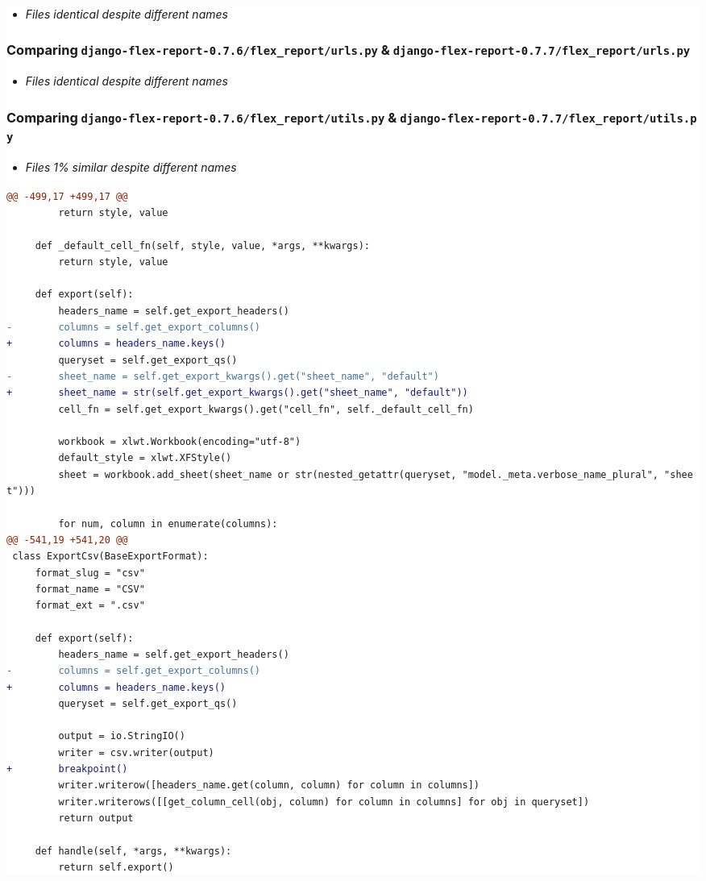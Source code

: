  * *Files identical despite different names*

### Comparing `django-flex-report-0.7.6/flex_report/urls.py` & `django-flex-report-0.7.7/flex_report/urls.py`

 * *Files identical despite different names*

### Comparing `django-flex-report-0.7.6/flex_report/utils.py` & `django-flex-report-0.7.7/flex_report/utils.py`

 * *Files 1% similar despite different names*

```diff
@@ -499,17 +499,17 @@
         return style, value
     
     def _default_cell_fn(self, style, value, *args, **kwargs):
         return style, value
     
     def export(self):
         headers_name = self.get_export_headers()
-        columns = self.get_export_columns()
+        columns = headers_name.keys()
         queryset = self.get_export_qs()
-        sheet_name = self.get_export_kwargs().get("sheet_name", "default")
+        sheet_name = str(self.get_export_kwargs().get("sheet_name", "default"))
         cell_fn = self.get_export_kwargs().get("cell_fn", self._default_cell_fn)
         
         workbook = xlwt.Workbook(encoding="utf-8")
         default_style = xlwt.XFStyle()
         sheet = workbook.add_sheet(sheet_name or str(nested_getattr(queryset, "model._meta.verbose_name_plural", "sheet")))
 
         for num, column in enumerate(columns):
@@ -541,19 +541,20 @@
 class ExportCsv(BaseExportFormat):
     format_slug = "csv"
     format_name = "CSV"
     format_ext = ".csv"
 
     def export(self):
         headers_name = self.get_export_headers()
-        columns = self.get_export_columns()
+        columns = headers_name.keys()
         queryset = self.get_export_qs()
         
         output = io.StringIO()
         writer = csv.writer(output)
+        breakpoint()
         writer.writerow([headers_name.get(column, column) for column in columns])
         writer.writerows([[get_column_cell(obj, column) for column in columns] for obj in queryset])
         return output
 
     def handle(self, *args, **kwargs):        
         return self.export()
```
